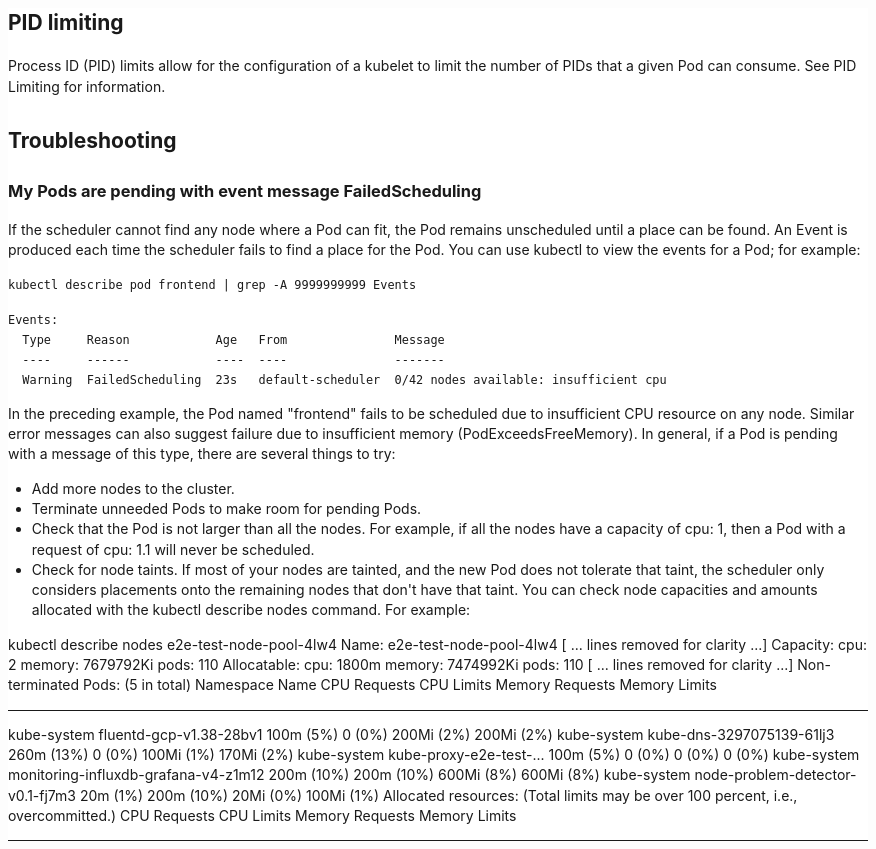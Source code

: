 ## PID limiting
Process ID (PID) limits allow for the configuration of a kubelet to limit the number of PIDs that a given Pod can consume. See PID Limiting for information.

## Troubleshooting
### My Pods are pending with event message FailedScheduling
If the scheduler cannot find any node where a Pod can fit, the Pod remains unscheduled until a place can be found. An Event is produced each time the scheduler fails to find a place for the Pod. You can use kubectl to view the events for a Pod; for example:
```
kubectl describe pod frontend | grep -A 9999999999 Events
```
```
Events:
  Type     Reason            Age   From               Message
  ----     ------            ----  ----               -------
  Warning  FailedScheduling  23s   default-scheduler  0/42 nodes available: insufficient cpu
```
In the preceding example, the Pod named "frontend" fails to be scheduled due to insufficient CPU resource on any node. Similar error messages can also suggest failure due to insufficient memory (PodExceedsFreeMemory). In general, if a Pod is pending with a message of this type, there are several things to try:

- Add more nodes to the cluster.
- Terminate unneeded Pods to make room for pending Pods.
- Check that the Pod is not larger than all the nodes. For example, if all the nodes have a capacity of cpu: 1, then a Pod with a request of cpu: 1.1 will never be scheduled.
- Check for node taints. If most of your nodes are tainted, and the new Pod does not tolerate that taint, the scheduler only considers placements onto the remaining nodes that don't have that taint.
You can check node capacities and amounts allocated with the kubectl describe nodes command. For example:

kubectl describe nodes e2e-test-node-pool-4lw4
Name:            e2e-test-node-pool-4lw4
[ ... lines removed for clarity ...]
Capacity:
 cpu:                               2
 memory:                            7679792Ki
 pods:                              110
Allocatable:
 cpu:                               1800m
 memory:                            7474992Ki
 pods:                              110
[ ... lines removed for clarity ...]
Non-terminated Pods:        (5 in total)
  Namespace    Name                                  CPU Requests  CPU Limits  Memory Requests  Memory Limits
  ---------    ----                                  ------------  ----------  ---------------  -------------
  kube-system  fluentd-gcp-v1.38-28bv1               100m (5%)     0 (0%)      200Mi (2%)       200Mi (2%)
  kube-system  kube-dns-3297075139-61lj3             260m (13%)    0 (0%)      100Mi (1%)       170Mi (2%)
  kube-system  kube-proxy-e2e-test-...               100m (5%)     0 (0%)      0 (0%)           0 (0%)
  kube-system  monitoring-influxdb-grafana-v4-z1m12  200m (10%)    200m (10%)  600Mi (8%)       600Mi (8%)
  kube-system  node-problem-detector-v0.1-fj7m3      20m (1%)      200m (10%)  20Mi (0%)        100Mi (1%)
Allocated resources:
  (Total limits may be over 100 percent, i.e., overcommitted.)
  CPU Requests    CPU Limits    Memory Requests    Memory Limits
  ------------    ----------    ---------------    -------------